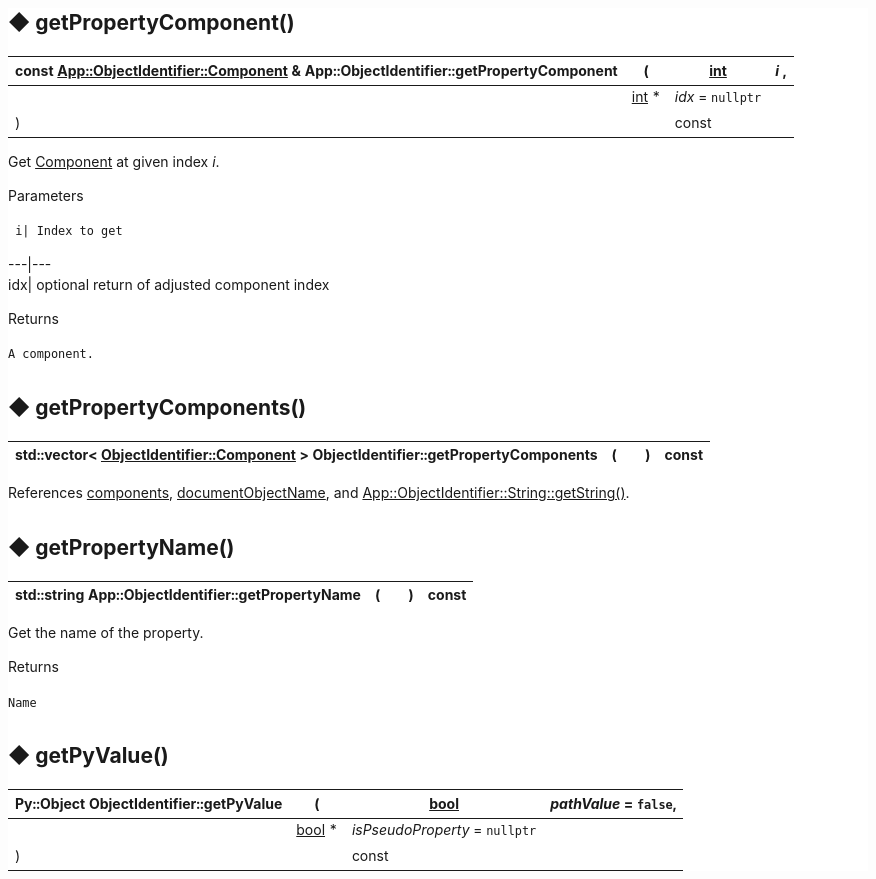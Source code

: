 ## ◆ getPropertyComponent()

const [App::ObjectIdentifier::Component](../../db/d9f/classApp_1_1ObjectIdentifier_1_1Component.html) & App::ObjectIdentifier::getPropertyComponent  | ( | [int](../../d1/da0/classint.html) | _i_ ,   
---|---|---|---  
|  | [int](../../d1/da0/classint.html) *  | _idx_ = `nullptr`  
| ) | |  const  
  
Get [Component](../../db/d9f/classApp_1_1ObjectIdentifier_1_1Component.html "A
component is a part of a Path object, and is used to either name a property or
a field within a pro...") at given index _i_.

Parameters

     i| Index to get   
---|---  
idx| optional return of adjusted component index  
  
Returns

    A component. 

## ◆ getPropertyComponents()

std::vector< [ObjectIdentifier::Component](../../db/d9f/classApp_1_1ObjectIdentifier_1_1Component.html) > ObjectIdentifier::getPropertyComponents  | ( | | ) |  const  
---|---|---|---|---  
  
References
[components](../../dd/d13/classApp_1_1ObjectIdentifier.html#a0729c0985816f57435610cad91f94986),
[documentObjectName](../../dd/d13/classApp_1_1ObjectIdentifier.html#ab1ca904a89cc5b7d2e2fc0db6543143c),
and
[App::ObjectIdentifier::String::getString()](../../dd/d98/classApp_1_1ObjectIdentifier_1_1String.html#a9f7793f1ebed21d71d0305c7a7fb3a7b).

## ◆ getPropertyName()

std::string App::ObjectIdentifier::getPropertyName  | ( | | ) |  const  
---|---|---|---|---  
  
Get the name of the property.

Returns

    Name 

## ◆ getPyValue()

Py::Object ObjectIdentifier::getPyValue  | ( | [bool](../../d9/db9/classbool.html) | _pathValue_ = `false`,   
---|---|---|---  
|  | [bool](../../d9/db9/classbool.html) *  | _isPseudoProperty_ = `nullptr`  
| ) | |  const  
  